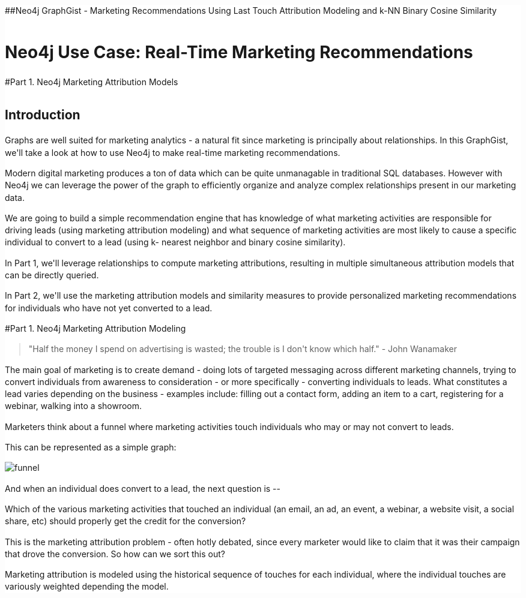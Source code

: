 ##Neo4j GraphGist - Marketing Recommendations Using Last Touch Attribution Modeling and k-NN Binary Cosine Similarity

# Neo4j Use Case: Real-Time Marketing Recommendations


#Part 1. Neo4j Marketing Attribution Models

## Introduction

Graphs are well suited for marketing analytics - a natural fit since marketing is principally about relationships.  In this GraphGist, we'll take a look at how to use Neo4j to make real-time marketing recommendations.

Modern digital marketing produces a ton of data which can be quite unmanagable in traditional SQL databases. However with Neo4j we can leverage the power of the graph to efficiently organize and analyze complex relationships present in our marketing data.

We are going to build a simple recommendation engine that has knowledge of what marketing activities are responsible for driving leads (using marketing attribution modeling) and what sequence of marketing activities are most likely to cause a specific individual to convert to a lead (using k- nearest neighbor and binary cosine similarity).

In Part 1, we'll leverage relationships to compute marketing attributions, resulting in multiple simultaneous attribution models that can be directly queried.

In Part 2, we'll use the marketing attribution models and similarity measures to provide personalized marketing recommendations for individuals who have not yet converted to a lead.


#Part 1. Neo4j Marketing Attribution Modeling

> "Half the money I spend on advertising is wasted; the trouble is I don't know which half." - John Wanamaker

The main goal of marketing is to create demand - doing lots of targeted messaging across different marketing channels, trying to convert individuals from awareness to consideration - or more specifically - converting individuals to leads. What constitutes a lead varies depending on the business - examples include: filling out a contact form, adding an item to a cart, registering for a webinar, walking into a showroom.

Marketers think about a funnel where marketing activities touch individuals who may or may not convert to leads.

This can be represented as a simple graph:

![funnel](https://cloud.githubusercontent.com/assets/5991751/19055116/4ac09242-8977-11e6-9448-fa92575812d1.png)

And when an individual does convert to a lead, the next question is --

Which of the various marketing activities that touched an individual (an email, an ad, an event, a webinar, a website visit, a social share, etc)  should properly get the credit for the conversion?  

This is the marketing attribution problem - often hotly debated, since every marketer would like to claim that it was their campaign that drove the conversion.  So how can we sort this out?

Marketing attribution is modeled using the historical sequence of touches for each individual, where the individual touches are variously weighted depending the model.
